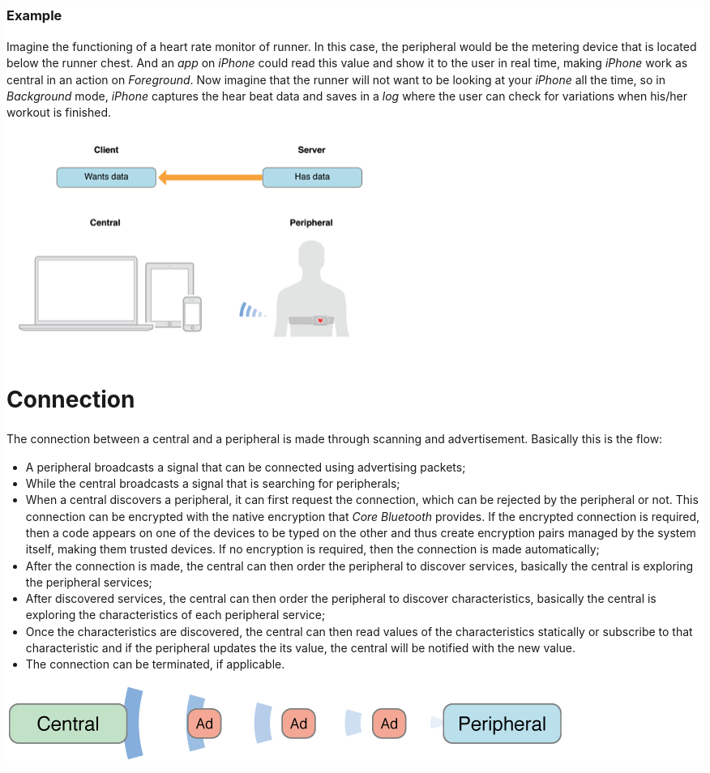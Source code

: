 ### Example

Imagine the functioning of a heart rate monitor of runner. In this case, the peripheral would be the metering device that is located below the runner chest. And an *app* on *iPhone* could read this value and show it to the user in real time, making *iPhone* work as central in an action on *Foreground*. Now imagine that the runner will not want to be looking at your *iPhone* all the time, so in *Background* mode, *iPhone* captures the hear beat data and saves in a *log* where the user can check for variations when his/her workout is finished.

![](assets/img/communication.png)

# Connection

The connection between a central and a peripheral is made through scanning and advertisement. Basically this is the flow:

- A peripheral broadcasts a signal that can be connected using advertising packets;
- While the central broadcasts a signal that is searching for peripherals;
- When a central discovers a peripheral, it can first request the connection, which can be rejected by the peripheral or not. This connection can be encrypted with the native encryption that *Core Bluetooth* provides. If the encrypted connection is required, then a code appears on one of the devices to be typed on the other and thus create encryption pairs managed by the system itself, making them trusted devices. If no encryption is required, then the connection is made automatically;
- After the connection is made, the central can then order the peripheral to discover services, basically the central is exploring the peripheral services;
- After discovered services, the central can then order the peripheral to discover characteristics, basically the central is exploring the characteristics of each peripheral service;
- Once the characteristics are discovered, the central can then read values ​​of the characteristics statically or subscribe to that characteristic and if the peripheral updates the its value, the central will be notified with the new value.
- The connection can be terminated, if applicable.

![](assets/img/advertising-discovery.png)
